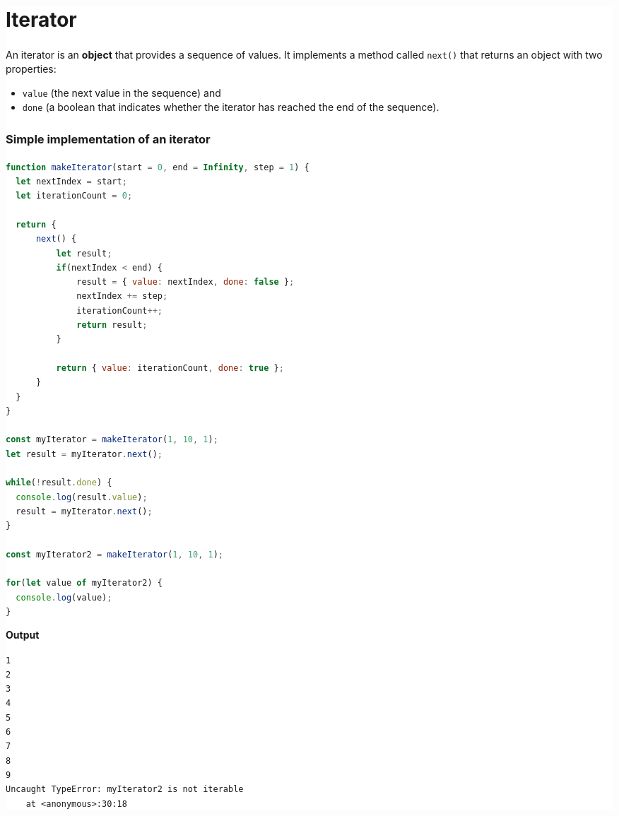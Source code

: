 # Iterator
An iterator is an **object** that provides a sequence of values. It implements a method called `next()` that returns an 
object with two properties: 
* `value` (the next value in the sequence) and 
* `done` (a boolean that indicates whether the iterator has reached the end of the sequence).


### Simple implementation of an iterator
```js
function makeIterator(start = 0, end = Infinity, step = 1) {
  let nextIndex = start;
  let iterationCount = 0;
  
  return {
      next() {
          let result;
          if(nextIndex < end) {
              result = { value: nextIndex, done: false };
              nextIndex += step;
              iterationCount++;
              return result;
          }
          
          return { value: iterationCount, done: true };
      }
  }
}

const myIterator = makeIterator(1, 10, 1);
let result = myIterator.next();

while(!result.done) {
  console.log(result.value);
  result = myIterator.next();
}

const myIterator2 = makeIterator(1, 10, 1);

for(let value of myIterator2) {
  console.log(value);
}
```

**Output**
```
1
2
3
4
5
6
7
8
9
Uncaught TypeError: myIterator2 is not iterable
    at <anonymous>:30:18
```
